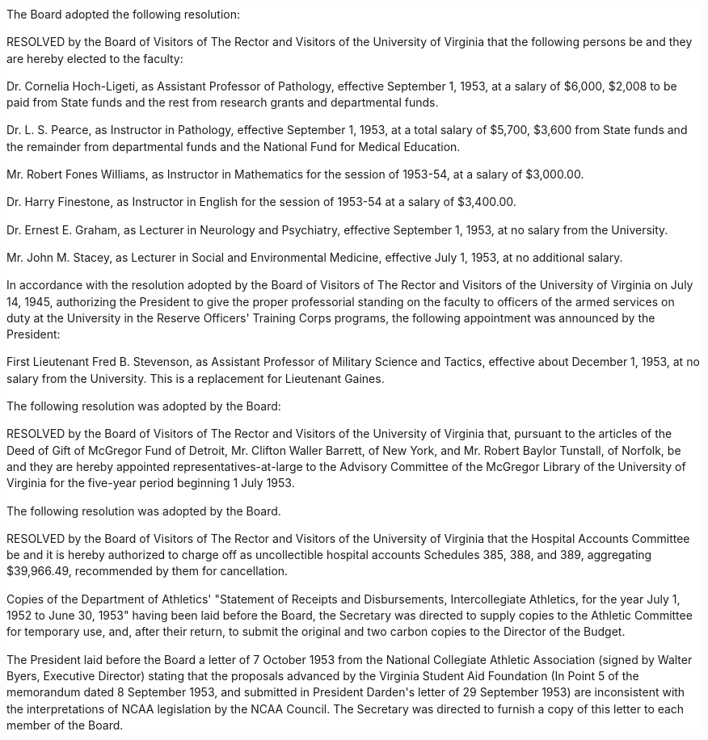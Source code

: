 The Board adopted the following resolution:

RESOLVED by the Board of Visitors of The Rector and Visitors of the University of Virginia that the following persons be and they are hereby elected to the faculty:

Dr. Cornelia Hoch-Ligeti, as Assistant Professor of Pathology, effective September 1, 1953, at a salary of $6,000, $2,008 to be paid from State funds and the rest from research grants and departmental funds.

Dr. L. S. Pearce, as Instructor in Pathology, effective September 1, 1953, at a total salary of $5,700, $3,600 from State funds and the remainder from departmental funds and the National Fund for Medical Education.

Mr. Robert Fones Williams, as Instructor in Mathematics for the session of 1953-54, at a salary of $3,000.00.

Dr. Harry Finestone, as Instructor in English for the session of 1953-54 at a salary of $3,400.00.

Dr. Ernest E. Graham, as Lecturer in Neurology and Psychiatry, effective September 1, 1953, at no salary from the University.

Mr. John M. Stacey, as Lecturer in Social and Environmental Medicine, effective July 1, 1953, at no additional salary.

In accordance with the resolution adopted by the Board of Visitors of The Rector and Visitors of the University of Virginia on July 14, 1945, authorizing the President to give the proper professorial standing on the faculty to officers of the armed services on duty at the University in the Reserve Officers' Training Corps programs, the following appointment was announced by the President:

First Lieutenant Fred B. Stevenson, as Assistant Professor of Military Science and Tactics, effective about December 1, 1953, at no salary from the University. This is a replacement for Lieutenant Gaines.

The following resolution was adopted by the Board:

RESOLVED by the Board of Visitors of The Rector and Visitors of the University of Virginia that, pursuant to the articles of the Deed of Gift of McGregor Fund of Detroit, Mr. Clifton Waller Barrett, of New York, and Mr. Robert Baylor Tunstall, of Norfolk, be and they are hereby appointed representatives-at-large to the Advisory Committee of the McGregor Library of the University of Virginia for the five-year period beginning 1 July 1953.

The following resolution was adopted by the Board.

RESOLVED by the Board of Visitors of The Rector and Visitors of the University of Virginia that the Hospital Accounts Committee be and it is hereby authorized to charge off as uncollectible hospital accounts Schedules 385, 388, and 389, aggregating $39,966.49, recommended by them for cancellation.

Copies of the Department of Athletics' "Statement of Receipts and Disbursements, Intercollegiate Athletics, for the year July 1, 1952 to June 30, 1953" having been laid before the Board, the Secretary was directed to supply copies to the Athletic Committee for temporary use, and, after their return, to submit the original and two carbon copies to the Director of the Budget.

The President laid before the Board a letter of 7 October 1953 from the National Collegiate Athletic Association (signed by Walter Byers, Executive Director) stating that the proposals advanced by the Virginia Student Aid Foundation (In Point 5 of the memorandum dated 8 September 1953, and submitted in President Darden's letter of 29 September 1953) are inconsistent with the interpretations of NCAA legislation by the NCAA Council. The Secretary was directed to furnish a copy of this letter to each member of the Board.
